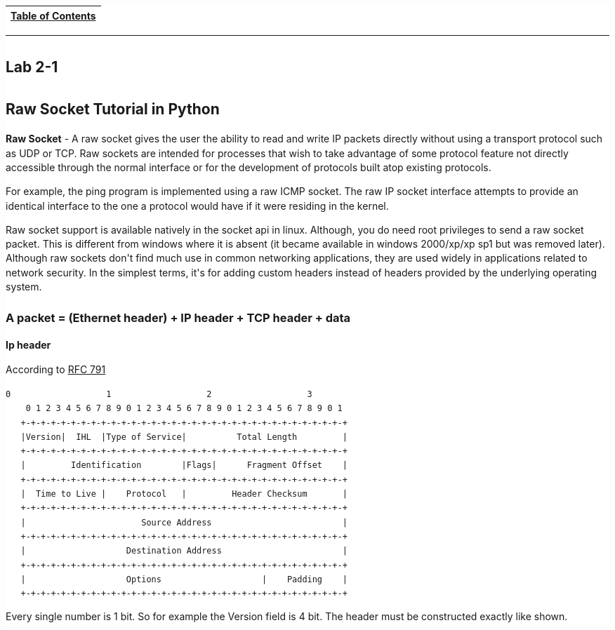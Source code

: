 |[Table of Contents](/00-Table-of-Contents.md)|
|---|

---

## Lab 2-1

## Raw Socket Tutorial in Python

**Raw Socket** - A raw socket gives the user the ability to read and write IP packets directly without using a transport protocol such as UDP or TCP.  Raw sockets are intended for processes that wish to take advantage of some protocol feature not directly accessible through the normal interface or for the development of protocols built atop existing protocols.

For example, the ping program is implemented using a raw ICMP socket.  The raw IP socket interface attempts to provide an identical interface to the one a protocol would have if it were residing in the kernel.

Raw socket support is available natively in the socket api in linux. Although, you do need root privileges to send a raw socket packet. This is different from windows where it is absent \(it became available in windows 2000/xp/xp sp1 but was removed later\). Although raw sockets don't find much use in common networking applications, they are used widely in applications related to network security.   In the simplest terms, it's for adding custom headers instead of headers provided by the underlying operating system.

###  A packet = \(Ethernet header\) + IP header + TCP header + data

**Ip header**

According to [RFC 791](http://www.ietf.org/rfc/rfc791.txt)

```text
0                   1                   2                   3   
    0 1 2 3 4 5 6 7 8 9 0 1 2 3 4 5 6 7 8 9 0 1 2 3 4 5 6 7 8 9 0 1 
   +-+-+-+-+-+-+-+-+-+-+-+-+-+-+-+-+-+-+-+-+-+-+-+-+-+-+-+-+-+-+-+-+
   |Version|  IHL  |Type of Service|          Total Length         |
   +-+-+-+-+-+-+-+-+-+-+-+-+-+-+-+-+-+-+-+-+-+-+-+-+-+-+-+-+-+-+-+-+
   |         Identification        |Flags|      Fragment Offset    |
   +-+-+-+-+-+-+-+-+-+-+-+-+-+-+-+-+-+-+-+-+-+-+-+-+-+-+-+-+-+-+-+-+
   |  Time to Live |    Protocol   |         Header Checksum       |
   +-+-+-+-+-+-+-+-+-+-+-+-+-+-+-+-+-+-+-+-+-+-+-+-+-+-+-+-+-+-+-+-+
   |                       Source Address                          |
   +-+-+-+-+-+-+-+-+-+-+-+-+-+-+-+-+-+-+-+-+-+-+-+-+-+-+-+-+-+-+-+-+
   |                    Destination Address                        |
   +-+-+-+-+-+-+-+-+-+-+-+-+-+-+-+-+-+-+-+-+-+-+-+-+-+-+-+-+-+-+-+-+
   |                    Options                    |    Padding    |
   +-+-+-+-+-+-+-+-+-+-+-+-+-+-+-+-+-+-+-+-+-+-+-+-+-+-+-+-+-+-+-+-+
```

Every single number is 1 bit. So for example the Version field is 4 bit. The header must be constructed exactly like shown.

